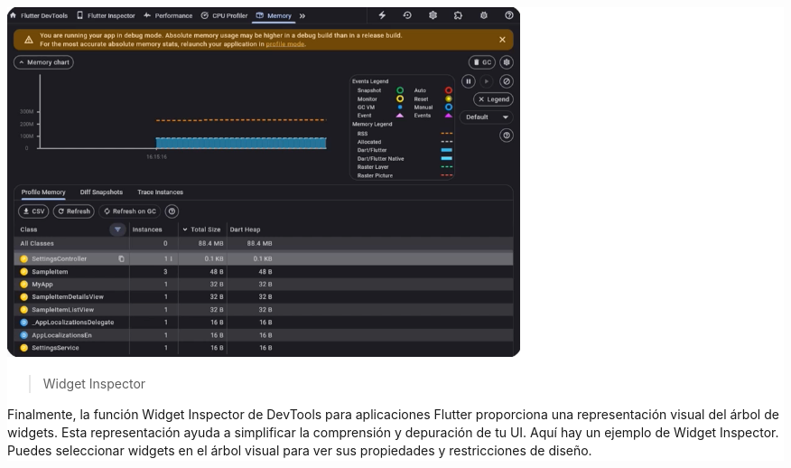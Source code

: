 <img src="../../assets/images/example-devtools-memory-analysis.png" style="width: 66%;">
</div>


> Widget Inspector

Finalmente, la función Widget Inspector de DevTools para aplicaciones Flutter proporciona una representación visual del árbol de widgets. Esta representación ayuda a simplificar la comprensión y depuración de tu UI. Aquí hay un ejemplo de Widget Inspector. Puedes seleccionar widgets en el árbol visual para ver sus propiedades y restricciones de diseño.
<div align="center">